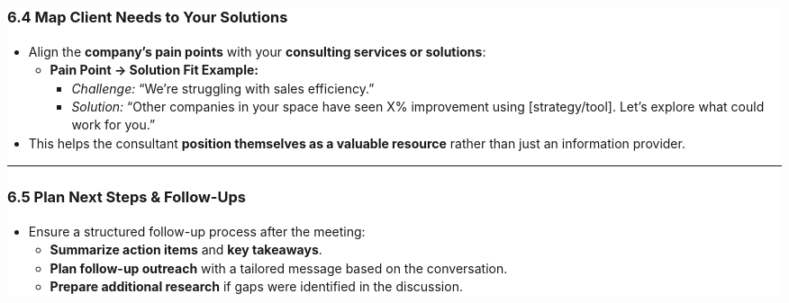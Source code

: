 
### **6.4 Map Client Needs to Your Solutions**
- Align the **company’s pain points** with your **consulting services or solutions**:
  - **Pain Point → Solution Fit Example:**  
    - *Challenge:* “We’re struggling with sales efficiency.”  
    - *Solution:* “Other companies in your space have seen X% improvement using [strategy/tool]. Let’s explore what could work for you.”
- This helps the consultant **position themselves as a valuable resource** rather than just an information provider.

---

### **6.5 Plan Next Steps & Follow-Ups**
- Ensure a structured follow-up process after the meeting:
  - **Summarize action items** and **key takeaways**.
  - **Plan follow-up outreach** with a tailored message based on the conversation.
  - **Prepare additional research** if gaps were identified in the discussion.
